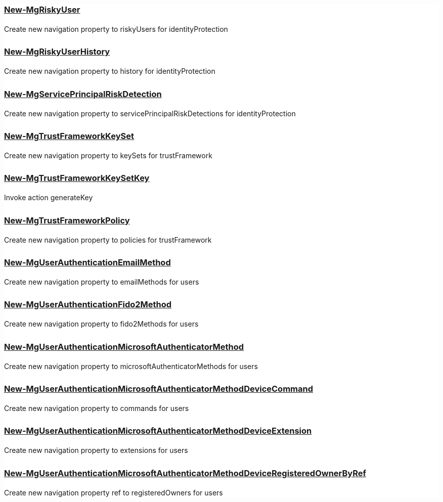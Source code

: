 ### [New-MgRiskyUser](New-MgRiskyUser.md)
Create new navigation property to riskyUsers for identityProtection

### [New-MgRiskyUserHistory](New-MgRiskyUserHistory.md)
Create new navigation property to history for identityProtection

### [New-MgServicePrincipalRiskDetection](New-MgServicePrincipalRiskDetection.md)
Create new navigation property to servicePrincipalRiskDetections for identityProtection

### [New-MgTrustFrameworkKeySet](New-MgTrustFrameworkKeySet.md)
Create new navigation property to keySets for trustFramework

### [New-MgTrustFrameworkKeySetKey](New-MgTrustFrameworkKeySetKey.md)
Invoke action generateKey

### [New-MgTrustFrameworkPolicy](New-MgTrustFrameworkPolicy.md)
Create new navigation property to policies for trustFramework

### [New-MgUserAuthenticationEmailMethod](New-MgUserAuthenticationEmailMethod.md)
Create new navigation property to emailMethods for users

### [New-MgUserAuthenticationFido2Method](New-MgUserAuthenticationFido2Method.md)
Create new navigation property to fido2Methods for users

### [New-MgUserAuthenticationMicrosoftAuthenticatorMethod](New-MgUserAuthenticationMicrosoftAuthenticatorMethod.md)
Create new navigation property to microsoftAuthenticatorMethods for users

### [New-MgUserAuthenticationMicrosoftAuthenticatorMethodDeviceCommand](New-MgUserAuthenticationMicrosoftAuthenticatorMethodDeviceCommand.md)
Create new navigation property to commands for users

### [New-MgUserAuthenticationMicrosoftAuthenticatorMethodDeviceExtension](New-MgUserAuthenticationMicrosoftAuthenticatorMethodDeviceExtension.md)
Create new navigation property to extensions for users

### [New-MgUserAuthenticationMicrosoftAuthenticatorMethodDeviceRegisteredOwnerByRef](New-MgUserAuthenticationMicrosoftAuthenticatorMethodDeviceRegisteredOwnerByRef.md)
Create new navigation property ref to registeredOwners for users
